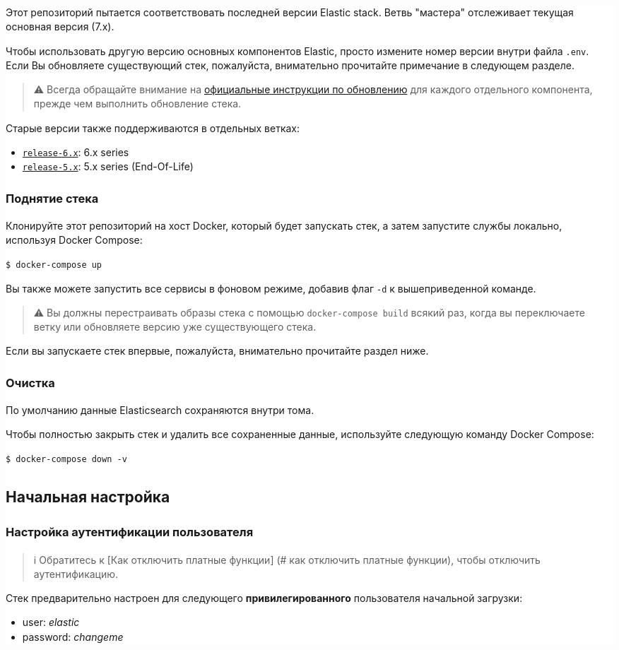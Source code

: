 Этот репозиторий пытается соответствовать последней версии Elastic stack. Ветвь "мастера" отслеживает
текущая основная версия (7.x).

Чтобы использовать другую версию основных компонентов Elastic, просто измените номер версии внутри файла `.env`. Если
Вы обновляете существующий стек, пожалуйста, внимательно прочитайте примечание в следующем разделе.

> :warning: Всегда обращайте внимание на [официальные инструкции по обновлению][upgrade] для каждого отдельного компонента, прежде чем
выполнить обновление стека.

Старые версии также поддерживаются в отдельных ветках:

* [`release-6.x`](https://github.com/deviantony/docker-elk/tree/release-6.x): 6.x series
* [`release-5.x`](https://github.com/deviantony/docker-elk/tree/release-5.x): 5.x series (End-Of-Life)

### Поднятие стека

Клонируйте этот репозиторий на хост Docker, который будет запускать стек, а затем запустите службы локально, используя Docker Compose:

```console
$ docker-compose up
```

Вы также можете запустить все сервисы в фоновом режиме, добавив флаг `-d` к вышеприведенной команде.

> :warning: Вы должны перестраивать образы стека с помощью `docker-compose build` всякий раз, когда вы переключаете ветку или обновляете
> версию уже существующего стека.

Если вы запускаете стек впервые, пожалуйста, внимательно прочитайте раздел ниже.

### Очистка

По умолчанию данные Elasticsearch сохраняются внутри тома.

Чтобы полностью закрыть стек и удалить все сохраненные данные, используйте следующую команду Docker Compose:

```console
$ docker-compose down -v
```

## Начальная настройка

### Настройка аутентификации пользователя

> :information_source: Обратитесь к [Как отключить платные функции] (# как отключить платные функции), чтобы отключить аутентификацию.

Стек предварительно настроен для следующего **привилегированного** пользователя начальной загрузки:

* user: *elastic*
* password: *changeme*


[elk-stack]: https://www.elastic.co/elk-stack
[stack-features]: https://www.elastic.co/products/stack
[paid-features]: https://www.elastic.co/subscriptions
[trial-license]: https://www.elastic.co/guide/en/elasticsearch/reference/current/license-settings.html
[linux-postinstall]: https://docs.docker.com/install/linux/linux-postinstall/
[booststap-checks]: https://www.elastic.co/guide/en/elasticsearch/reference/current/bootstrap-checks.html
[es-sys-config]: https://www.elastic.co/guide/en/elasticsearch/reference/current/system-config.html
[win-shareddrives]: https://docs.docker.com/docker-for-windows/#shared-drives
[mac-mounts]: https://docs.docker.com/docker-for-mac/osxfs/
[builtin-users]: https://www.elastic.co/guide/en/elasticsearch/reference/current/built-in-users.html
[ls-security]: https://www.elastic.co/guide/en/logstash/current/ls-security.html
[sec-tutorial]: https://www.elastic.co/guide/en/elasticsearch/reference/current/security-getting-started.html
[connect-kibana]: https://www.elastic.co/guide/en/kibana/current/connect-to-elasticsearch.html
[index-pattern]: https://www.elastic.co/guide/en/kibana/current/index-patterns.html
[config-es]: ./elasticsearch/config/elasticsearch.yml
[config-kbn]: ./kibana/config/kibana.yml
[config-ls]: ./logstash/config/logstash.yml
[es-docker]: https://www.elastic.co/guide/en/elasticsearch/reference/current/docker.html
[kbn-docker]: https://www.elastic.co/guide/en/kibana/current/docker.html
[ls-docker]: https://www.elastic.co/guide/en/logstash/current/docker-config.html
[log4j-props]: https://github.com/elastic/logstash/tree/7.6/docker/data/logstash/config
[esuser]: https://github.com/elastic/elasticsearch/blob/7.6/distribution/docker/src/docker/Dockerfile#L23-L24
[upgrade]: https://www.elastic.co/guide/en/elasticsearch/reference/current/setup-upgrade.html
[swarm-mode]: https://docs.docker.com/engine/swarm/